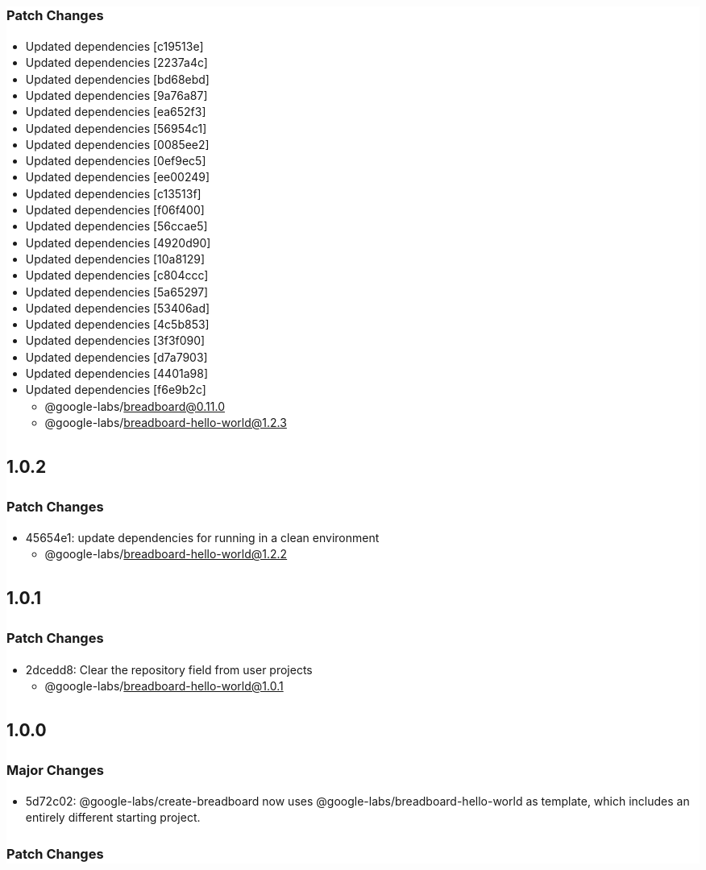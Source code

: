 ### Patch Changes

- Updated dependencies [c19513e]
- Updated dependencies [2237a4c]
- Updated dependencies [bd68ebd]
- Updated dependencies [9a76a87]
- Updated dependencies [ea652f3]
- Updated dependencies [56954c1]
- Updated dependencies [0085ee2]
- Updated dependencies [0ef9ec5]
- Updated dependencies [ee00249]
- Updated dependencies [c13513f]
- Updated dependencies [f06f400]
- Updated dependencies [56ccae5]
- Updated dependencies [4920d90]
- Updated dependencies [10a8129]
- Updated dependencies [c804ccc]
- Updated dependencies [5a65297]
- Updated dependencies [53406ad]
- Updated dependencies [4c5b853]
- Updated dependencies [3f3f090]
- Updated dependencies [d7a7903]
- Updated dependencies [4401a98]
- Updated dependencies [f6e9b2c]
  - @google-labs/breadboard@0.11.0
  - @google-labs/breadboard-hello-world@1.2.3

## 1.0.2

### Patch Changes

- 45654e1: update dependencies for running in a clean environment
  - @google-labs/breadboard-hello-world@1.2.2

## 1.0.1

### Patch Changes

- 2dcedd8: Clear the repository field from user projects
  - @google-labs/breadboard-hello-world@1.0.1

## 1.0.0

### Major Changes

- 5d72c02: @google-labs/create-breadboard now uses @google-labs/breadboard-hello-world as template,
  which includes an entirely different starting project.

### Patch Changes
